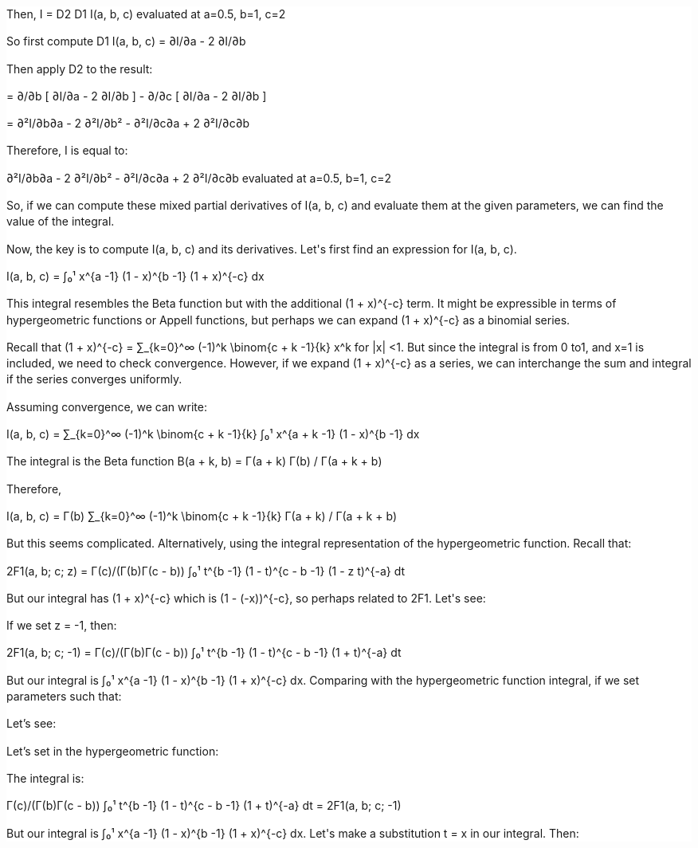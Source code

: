 Then, I = D2 D1 I(a, b, c) evaluated at a=0.5, b=1, c=2

So first compute D1 I(a, b, c) = ∂I/∂a - 2 ∂I/∂b

Then apply D2 to the result:

= ∂/∂b [ ∂I/∂a - 2 ∂I/∂b ] - ∂/∂c [ ∂I/∂a - 2 ∂I/∂b ]

= ∂²I/∂b∂a - 2 ∂²I/∂b² - ∂²I/∂c∂a + 2 ∂²I/∂c∂b

Therefore, I is equal to:

∂²I/∂b∂a - 2 ∂²I/∂b² - ∂²I/∂c∂a + 2 ∂²I/∂c∂b evaluated at a=0.5, b=1, c=2

So, if we can compute these mixed partial derivatives of I(a, b, c) and evaluate them at the given parameters, we can find the value of the integral.

Now, the key is to compute I(a, b, c) and its derivatives. Let's first find an expression for I(a, b, c).

I(a, b, c) = ∫₀¹ x^{a -1} (1 - x)^{b -1} (1 + x)^{-c} dx

This integral resembles the Beta function but with the additional (1 + x)^{-c} term. It might be expressible in terms of hypergeometric functions or Appell functions, but perhaps we can expand (1 + x)^{-c} as a binomial series.

Recall that (1 + x)^{-c} = ∑_{k=0}^∞ (-1)^k \binom{c + k -1}{k} x^k for |x| <1. But since the integral is from 0 to1, and x=1 is included, we need to check convergence. However, if we expand (1 + x)^{-c} as a series, we can interchange the sum and integral if the series converges uniformly.

Assuming convergence, we can write:

I(a, b, c) = ∑_{k=0}^∞ (-1)^k \binom{c + k -1}{k} ∫₀¹ x^{a + k -1} (1 - x)^{b -1} dx

The integral is the Beta function B(a + k, b) = Γ(a + k) Γ(b) / Γ(a + k + b)

Therefore,

I(a, b, c) = Γ(b) ∑_{k=0}^∞ (-1)^k \binom{c + k -1}{k} Γ(a + k) / Γ(a + k + b)

But this seems complicated. Alternatively, using the integral representation of the hypergeometric function. Recall that:

2F1(a, b; c; z) = Γ(c)/(Γ(b)Γ(c - b)) ∫₀¹ t^{b -1} (1 - t)^{c - b -1} (1 - z t)^{-a} dt

But our integral has (1 + x)^{-c} which is (1 - (-x))^{-c}, so perhaps related to 2F1. Let's see:

If we set z = -1, then:

2F1(a, b; c; -1) = Γ(c)/(Γ(b)Γ(c - b)) ∫₀¹ t^{b -1} (1 - t)^{c - b -1} (1 + t)^{-a} dt

But our integral is ∫₀¹ x^{a -1} (1 - x)^{b -1} (1 + x)^{-c} dx. Comparing with the hypergeometric function integral, if we set parameters such that:

Let’s see:

Let’s set in the hypergeometric function:

The integral is:

Γ(c)/(Γ(b)Γ(c - b)) ∫₀¹ t^{b -1} (1 - t)^{c - b -1} (1 + t)^{-a} dt = 2F1(a, b; c; -1)

But our integral is ∫₀¹ x^{a -1} (1 - x)^{b -1} (1 + x)^{-c} dx. Let's make a substitution t = x in our integral. Then:
